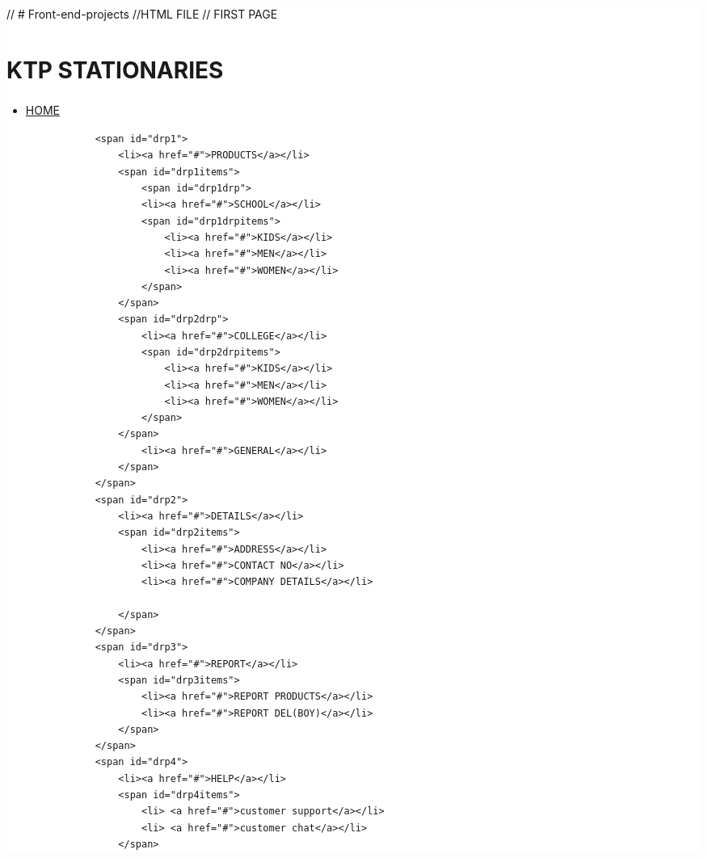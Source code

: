 // # Front-end-projects 
//HTML FILE
// FIRST PAGE
<!DOCTYPE html>
<html lang="en">

<head>
    <meta charset="UTF-8">
    <meta http-equiv="X-UA-Compatible" content="IE=edge">
    <meta name="viewport" content="width=device-width, initial-scale=1.0">
    <title>KTP STORES</title>
    <link rel="stylesheet" href="1st css.css">
    
</head>

<body>
    <div id="top1">
        <div id="top">
            <h1>KTP<span> STA</span>TIONARIES</h1>
            <ul>
                <li><a href="#">HOME</a></li>
                
                <span id="drp1">
                    <li><a href="#">PRODUCTS</a></li>
                    <span id="drp1items">
                        <span id="drp1drp">
                        <li><a href="#">SCHOOL</a></li>
                        <span id="drp1drpitems">
                            <li><a href="#">KIDS</a></li>
                            <li><a href="#">MEN</a></li>
                            <li><a href="#">WOMEN</a></li>
                        </span>
                    </span>
                    <span id="drp2drp">
                        <li><a href="#">COLLEGE</a></li>
                        <span id="drp2drpitems">
                            <li><a href="#">KIDS</a></li>
                            <li><a href="#">MEN</a></li>
                            <li><a href="#">WOMEN</a></li>
                        </span>
                    </span>
                        <li><a href="#">GENERAL</a></li>
                    </span>
                </span>
                <span id="drp2">
                    <li><a href="#">DETAILS</a></li>
                    <span id="drp2items">
                        <li><a href="#">ADDRESS</a></li>
                        <li><a href="#">CONTACT NO</a></li>
                        <li><a href="#">COMPANY DETAILS</a></li>

                    </span>
                </span>
                <span id="drp3">
                    <li><a href="#">REPORT</a></li>
                    <span id="drp3items">
                        <li><a href="#">REPORT PRODUCTS</a></li>
                        <li><a href="#">REPORT DEL(BOY)</a></li>
                    </span>
                </span>
                <span id="drp4">
                    <li><a href="#">HELP</a></li>
                    <span id="drp4items">
                        <li> <a href="#">customer support</a></li>
                        <li> <a href="#">customer chat</a></li>
                    </span>